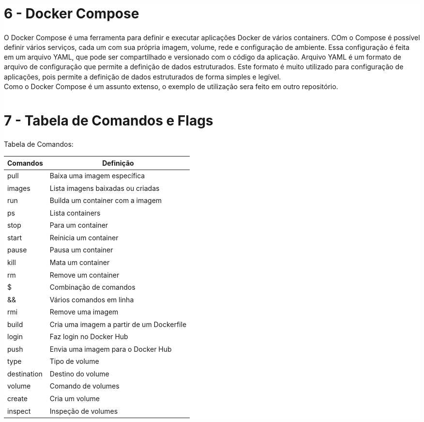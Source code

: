 </center>

# **6 - Docker Compose**
O Docker Compose é uma ferramenta para definir e executar aplicações Docker de vários containers. COm o Compose é possível definir vários serviços, cada um com sua própria imagem, volume, rede e configuração de ambiente. Essa configuração é feita em um arquivo YAML, que pode ser compartilhado e versionado com o código da aplicação.
Arquivo YAML é um formato de arquivo de configuração que permite a definição de dados estruturados. Este formato é muito utilizado para configuração de aplicações, pois permite a definição de dados estruturados de forma simples e legível.  
Como o Docker Compose é um assunto extenso, o exemplo de utilização sera feito em outro repositório.

# **7 - Tabela de Comandos e Flags**

Tabela de Comandos:

| Comandos | Definição |
| -- | -- |
| pull | Baixa uma imagem específica |
| images | Lista imagens baixadas ou criadas |
| run | Builda um container com a imagem
| ps | Lista containers |
| stop | Para um container |
| start | Reinicia um container |
| pause | Pausa um container |
| kill | Mata um container |
| rm | Remove um container |
| $ | Combinação de comandos |
| && | Vários comandos em linha |
| rmi | Remove uma imagem |
| build | Cria uma imagem a partir de um Dockerfile |
| login | Faz login no Docker Hub |
| push | Envia uma imagem para o Docker Hub |
| type | Tipo de volume |
| destination | Destino do volume |
| volume | Comando de volumes |
| create | Cria um volume |
| inspect | Inspeção de volumes |
